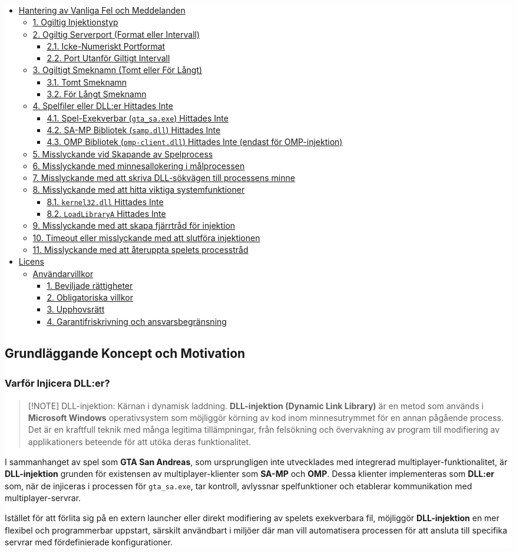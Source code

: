   - [Hantering av Vanliga Fel och Meddelanden](#hantering-av-vanliga-fel-och-meddelanden)
    - [1. Ogiltig Injektionstyp](#1-ogiltig-injektionstyp)
    - [2. Ogiltig Serverport (Format eller Intervall)](#2-ogiltig-serverport-format-eller-intervall)
      - [2.1. Icke-Numeriskt Portformat](#21-icke-numeriskt-portformat)
      - [2.2. Port Utanför Giltigt Intervall](#22-port-utanför-giltigt-intervall)
    - [3. Ogiltigt Smeknamn (Tomt eller För Långt)](#3-ogiltigt-smeknamn-tomt-eller-för-långt)
      - [3.1. Tomt Smeknamn](#31-tomt-smeknamn)
      - [3.2. För Långt Smeknamn](#32-för-långt-smeknamn)
    - [4. Spelfiler eller DLL:er Hittades Inte](#4-spelfiler-eller-dller-hittades-inte)
      - [4.1. Spel-Exekverbar (`gta_sa.exe`) Hittades Inte](#41-spel-exekverbar-gta_saexe-hittades-inte)
      - [4.2. SA-MP Bibliotek (`samp.dll`) Hittades Inte](#42-sa-mp-bibliotek-sampdll-hittades-inte)
      - [4.3. OMP Bibliotek (`omp-client.dll`) Hittades Inte (endast för OMP-injektion)](#43-omp-bibliotek-omp-clientdll-hittades-inte-endast-för-omp-injektion)
    - [5. Misslyckande vid Skapande av Spelprocess](#5-misslyckande-vid-skapande-av-spelprocess)
    - [6. Misslyckande med minnesallokering i målprocessen](#6-misslyckande-med-minnesallokering-i-målprocessen)
    - [7. Misslyckande med att skriva DLL-sökvägen till processens minne](#7-misslyckande-med-att-skriva-dll-sökvägen-till-processens-minne)
    - [8. Misslyckande med att hitta viktiga systemfunktioner](#8-misslyckande-med-att-hitta-viktiga-systemfunktioner)
      - [8.1. `kernel32.dll` Hittades Inte](#81-kernel32dll-hittades-inte)
      - [8.2. `LoadLibraryA` Hittades Inte](#82-loadlibrarya-hittades-inte)
    - [9. Misslyckande med att skapa fjärrtråd för injektion](#9-misslyckande-med-att-skapa-fjärrtråd-för-injektion)
    - [10. Timeout eller misslyckande med att slutföra injektionen](#10-timeout-eller-misslyckande-med-att-slutföra-injektionen)
    - [11. Misslyckande med att återuppta spelets processtråd](#11-misslyckande-med-att-återuppta-spelets-processtråd)
  - [Licens](#licens)
    - [Användarvillkor](#användarvillkor)
      - [1. Beviljade rättigheter](#1-beviljade-rättigheter)
      - [2. Obligatoriska villkor](#2-obligatoriska-villkor)
      - [3. Upphovsrätt](#3-upphovsrätt)
      - [4. Garantifriskrivning och ansvarsbegränsning](#4-garantifriskrivning-och-ansvarsbegränsning)

## Grundläggande Koncept och Motivation

### Varför Injicera DLL:er?

> [!NOTE] DLL-injektion: Kärnan i dynamisk laddning.
> **DLL-injektion (Dynamic Link Library)** är en metod som används i **Microsoft Windows** operativsystem som möjliggör körning av kod inom minnesutrymmet för en annan pågående process. Det är en kraftfull teknik med många legitima tillämpningar, från felsökning och övervakning av program till modifiering av applikationers beteende för att utöka deras funktionalitet.

I sammanhanget av spel som **GTA San Andreas**, som ursprungligen inte utvecklades med integrerad multiplayer-funktionalitet, är **DLL-injektion** grunden för existensen av multiplayer-klienter som **SA-MP** och **OMP**. Dessa klienter implementeras som **DLL:er** som, när de injiceras i processen för `gta_sa.exe`, tar kontroll, avlyssnar spelfunktioner och etablerar kommunikation med multiplayer-servrar.

Istället för att förlita sig på en extern launcher eller direkt modifiering av spelets exekverbara fil, möjliggör **DLL-injektion** en mer flexibel och programmerbar uppstart, särskilt användbart i miljöer där man vill automatisera processen för att ansluta till specifika servrar med fördefinierade konfigurationer.

